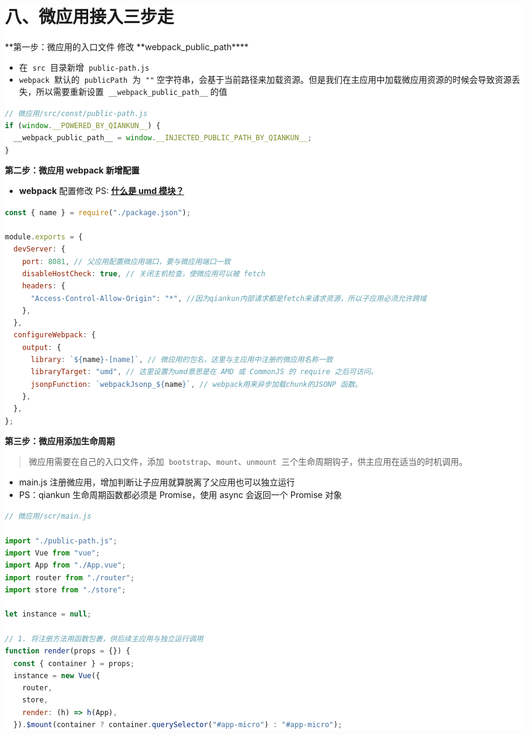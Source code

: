 # 八、微应用接入三步走

**第一步：微应用的入口文件 修改 **webpack_public_path\*\*\*\*

- 在  `src`  目录新增  `public-path.js`
- `webpack`  默认的  `publicPath`  为  `""` 空字符串，会基于当前路径来加载资源。但是我们在主应用中加载微应用资源的时候会导致资源丢失，所以需要重新设置  `__webpack_public_path__` 的值

```javascript
// 微应用/src/const/public-path.js
if (window.__POWERED_BY_QIANKUN__) {
  __webpack_public_path__ = window.__INJECTED_PUBLIC_PATH_BY_QIANKUN__;
}
```

**第二步：微应用 webpack 新增配置**

- **webpack** 配置修改 PS: **[什么是 umd 模块？](https://juejin.cn/post/6844903927104667662 "https://juejin.cn/post/6844903927104667662")**

```jsx
const { name } = require("./package.json");

module.exports = {
  devServer: {
    port: 8081, // 父应用配置微应用端口，要与微应用端口一致
    disableHostCheck: true, // 关闭主机检查，使微应用可以被 fetch
    headers: {
      "Access-Control-Allow-Origin": "*", //因为qiankun内部请求都是fetch来请求资源，所以子应用必须允许跨域
    },
  },
  configureWebpack: {
    output: {
      library: `${name}-[name]`, // 微应用的包名，这里与主应用中注册的微应用名称一致
      libraryTarget: "umd", // 这里设置为umd意思是在 AMD 或 CommonJS 的 require 之后可访问。
      jsonpFunction: `webpackJsonp_${name}`, // webpack用来异步加载chunk的JSONP 函数。
    },
  },
};
```

**第三步：微应用添加生命周期**

> 微应用需要在自己的入口文件，添加  `bootstrap`、`mount`、`unmount`  三个生命周期钩子，供主应用在适当的时机调用。

- main.js 注册微应用，增加判断让子应用就算脱离了父应用也可以独立运行
- PS：qiankun 生命周期函数都必须是 Promise，使用 async 会返回一个 Promise 对象

```jsx
// 微应用/scr/main.js

import "./public-path.js";
import Vue from "vue";
import App from "./App.vue";
import router from "./router";
import store from "./store";

let instance = null;

// 1. 将注册方法用函数包裹，供后续主应用与独立运行调用
function render(props = {}) {
  const { container } = props;
  instance = new Vue({
    router,
    store,
    render: (h) => h(App),
  }).$mount(container ? container.querySelector("#app-micro") : "#app-micro");
```